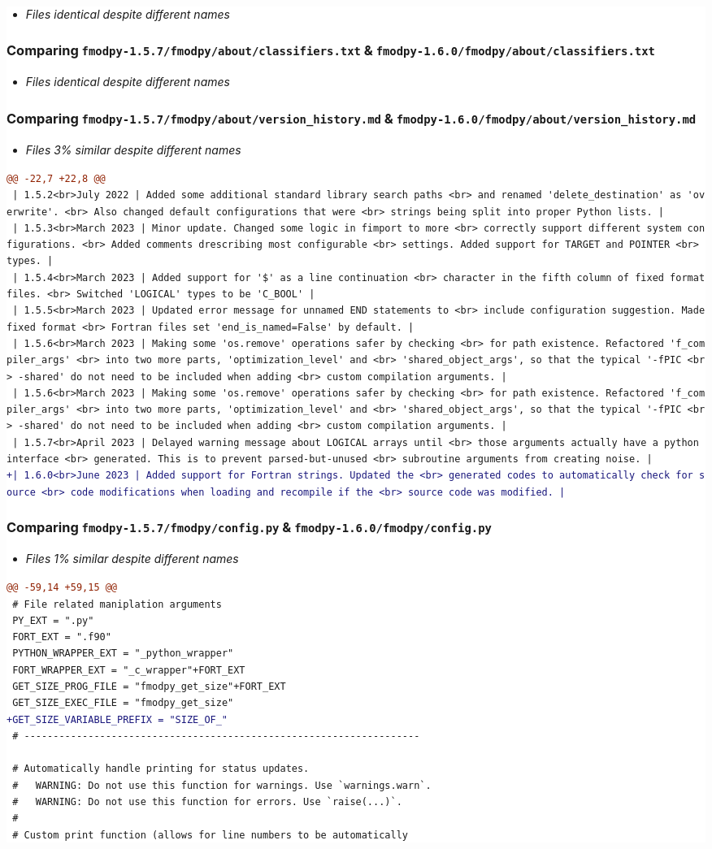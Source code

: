  * *Files identical despite different names*

### Comparing `fmodpy-1.5.7/fmodpy/about/classifiers.txt` & `fmodpy-1.6.0/fmodpy/about/classifiers.txt`

 * *Files identical despite different names*

### Comparing `fmodpy-1.5.7/fmodpy/about/version_history.md` & `fmodpy-1.6.0/fmodpy/about/version_history.md`

 * *Files 3% similar despite different names*

```diff
@@ -22,7 +22,8 @@
 | 1.5.2<br>July 2022 | Added some additional standard library search paths <br> and renamed 'delete_destination' as 'overwrite'. <br> Also changed default configurations that were <br> strings being split into proper Python lists. |
 | 1.5.3<br>March 2023 | Minor update. Changed some logic in fimport to more <br> correctly support different system configurations. <br> Added comments drescribing most configurable <br> settings. Added support for TARGET and POINTER <br> types. |
 | 1.5.4<br>March 2023 | Added support for '$' as a line continuation <br> character in the fifth column of fixed format files. <br> Switched 'LOGICAL' types to be 'C_BOOL' |
 | 1.5.5<br>March 2023 | Updated error message for unnamed END statements to <br> include configuration suggestion. Made fixed format <br> Fortran files set 'end_is_named=False' by default. |
 | 1.5.6<br>March 2023 | Making some 'os.remove' operations safer by checking <br> for path existence. Refactored 'f_compiler_args' <br> into two more parts, 'optimization_level' and <br> 'shared_object_args', so that the typical '-fPIC <br> -shared' do not need to be included when adding <br> custom compilation arguments. |
 | 1.5.6<br>March 2023 | Making some 'os.remove' operations safer by checking <br> for path existence. Refactored 'f_compiler_args' <br> into two more parts, 'optimization_level' and <br> 'shared_object_args', so that the typical '-fPIC <br> -shared' do not need to be included when adding <br> custom compilation arguments. |
 | 1.5.7<br>April 2023 | Delayed warning message about LOGICAL arrays until <br> those arguments actually have a python interface <br> generated. This is to prevent parsed-but-unused <br> subroutine arguments from creating noise. |
+| 1.6.0<br>June 2023 | Added support for Fortran strings. Updated the <br> generated codes to automatically check for source <br> code modifications when loading and recompile if the <br> source code was modified. |
```

### Comparing `fmodpy-1.5.7/fmodpy/config.py` & `fmodpy-1.6.0/fmodpy/config.py`

 * *Files 1% similar despite different names*

```diff
@@ -59,14 +59,15 @@
 # File related maniplation arguments
 PY_EXT = ".py"
 FORT_EXT = ".f90"
 PYTHON_WRAPPER_EXT = "_python_wrapper"
 FORT_WRAPPER_EXT = "_c_wrapper"+FORT_EXT
 GET_SIZE_PROG_FILE = "fmodpy_get_size"+FORT_EXT
 GET_SIZE_EXEC_FILE = "fmodpy_get_size"
+GET_SIZE_VARIABLE_PREFIX = "SIZE_OF_"
 # --------------------------------------------------------------------
 
 # Automatically handle printing for status updates.
 #   WARNING: Do not use this function for warnings. Use `warnings.warn`.
 #   WARNING: Do not use this function for errors. Use `raise(...)`.
 # 
 # Custom print function (allows for line numbers to be automatically
```
